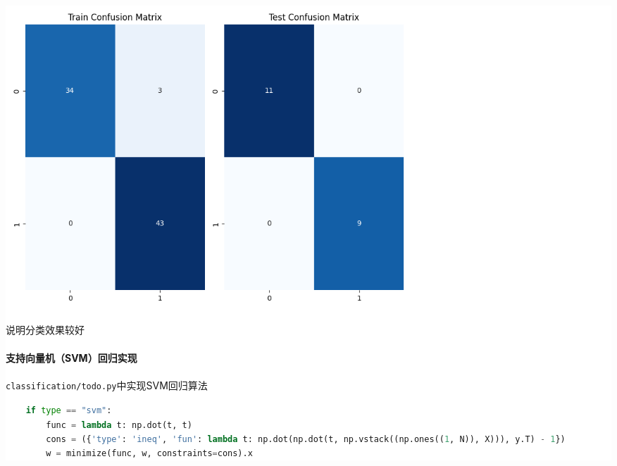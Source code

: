 <img src="p12.png" style="zoom:72%;" />

说明分类效果较好

#### 支持向量机（SVM）回归实现

`classification/todo.py`中实现SVM回归算法

```PYTHON
    if type == "svm":
        func = lambda t: np.dot(t, t)
        cons = ({'type': 'ineq', 'fun': lambda t: np.dot(np.dot(t, np.vstack((np.ones((1, N)), X))), y.T) - 1})
        w = minimize(func, w, constraints=cons).x
```
